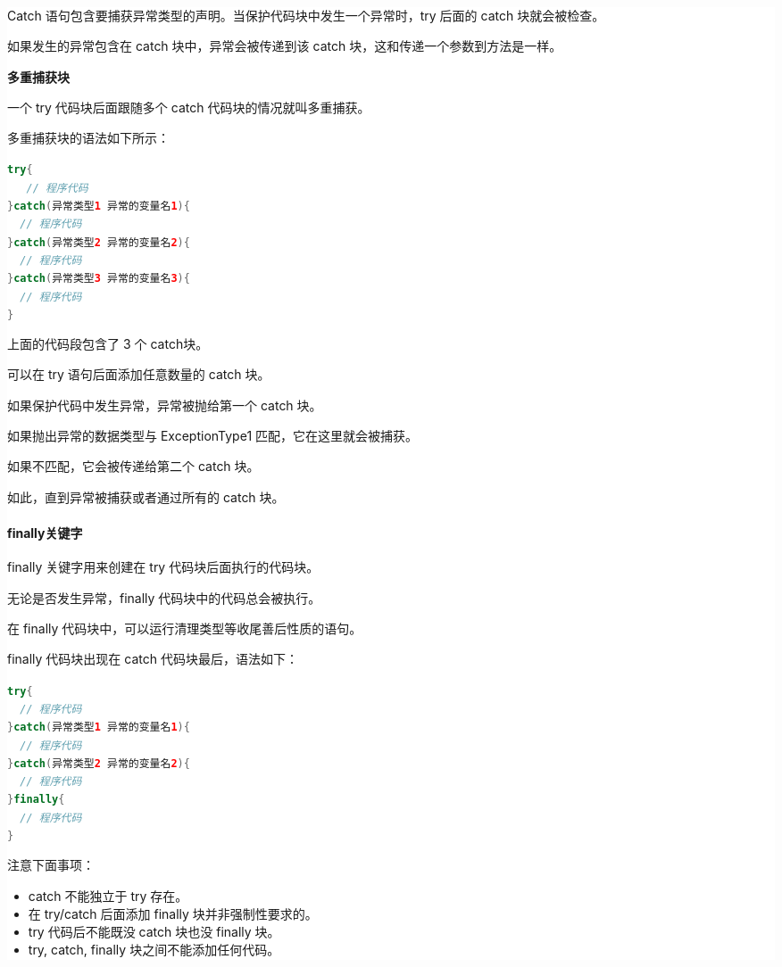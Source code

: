 Catch 语句包含要捕获异常类型的声明。当保护代码块中发生一个异常时，try 后面的 catch 块就会被检查。

如果发生的异常包含在 catch 块中，异常会被传递到该 catch 块，这和传递一个参数到方法是一样。

**多重捕获块**  

一个 try 代码块后面跟随多个 catch 代码块的情况就叫多重捕获。

多重捕获块的语法如下所示：

```java
try{
   // 程序代码
}catch(异常类型1 异常的变量名1){
  // 程序代码
}catch(异常类型2 异常的变量名2){
  // 程序代码
}catch(异常类型3 异常的变量名3){
  // 程序代码
}
```

上面的代码段包含了 3 个 catch块。

可以在 try 语句后面添加任意数量的 catch 块。

如果保护代码中发生异常，异常被抛给第一个 catch 块。

如果抛出异常的数据类型与 ExceptionType1 匹配，它在这里就会被捕获。

如果不匹配，它会被传递给第二个 catch 块。

如此，直到异常被捕获或者通过所有的 catch 块。



#### finally关键字

finally 关键字用来创建在 try 代码块后面执行的代码块。

无论是否发生异常，finally 代码块中的代码总会被执行。

在 finally 代码块中，可以运行清理类型等收尾善后性质的语句。

finally 代码块出现在 catch 代码块最后，语法如下：

```java
try{
  // 程序代码
}catch(异常类型1 异常的变量名1){
  // 程序代码
}catch(异常类型2 异常的变量名2){
  // 程序代码
}finally{
  // 程序代码
}
```

注意下面事项：

- catch 不能独立于 try 存在。
- 在 try/catch 后面添加 finally 块并非强制性要求的。
- try 代码后不能既没 catch 块也没 finally 块。
- try, catch, finally 块之间不能添加任何代码。
